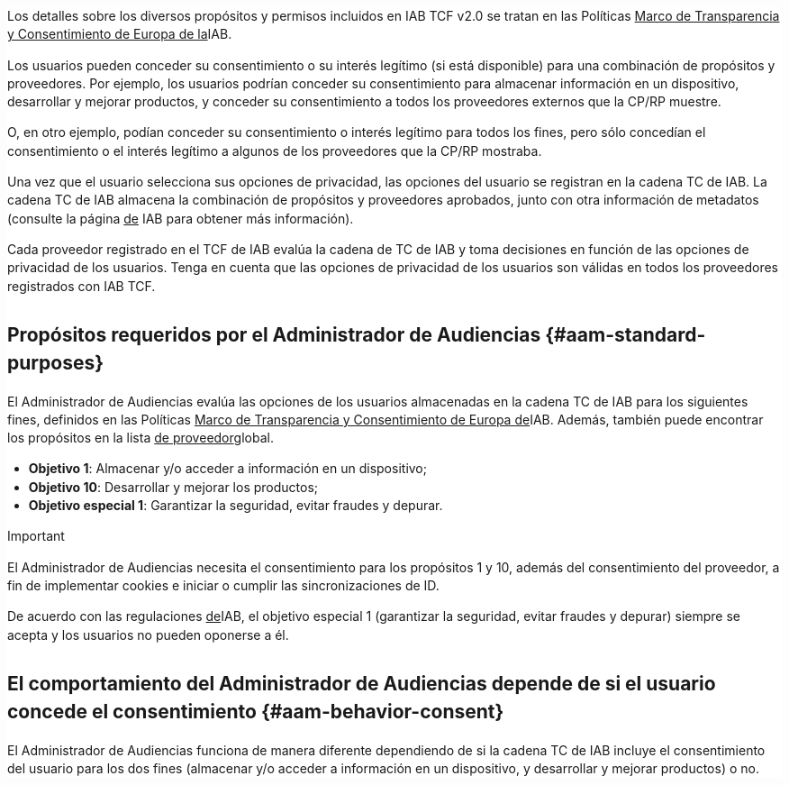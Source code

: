 Los detalles sobre los diversos propósitos y permisos incluidos en IAB TCF v2.0 se tratan en las Políticas [Marco de Transparencia y Consentimiento de Europa de la](https://iabeurope.eu/iab-europe-transparency-consent-framework-policies/#A_Purposes)IAB.

Los usuarios pueden conceder su consentimiento o su interés legítimo (si está disponible) para una combinación de propósitos y proveedores. Por ejemplo, los usuarios podrían conceder su consentimiento para almacenar información en un dispositivo, desarrollar y mejorar productos, y conceder su consentimiento a todos los proveedores externos que la CP/RP muestre.

O, en otro ejemplo, podían conceder su consentimiento o interés legítimo para todos los fines, pero sólo concedían el consentimiento o el interés legítimo a algunos de los proveedores que la CP/RP mostraba.

Una vez que el usuario selecciona sus opciones de privacidad, las opciones del usuario se registran en la cadena TC de IAB. La cadena TC de IAB almacena la combinación de propósitos y proveedores aprobados, junto con otra información de metadatos (consulte la página [de](https://github.com/InteractiveAdvertisingBureau/GDPR-Transparency-and-Consent-Framework/blob/master/TCFv2/IAB%20Tech%20Lab%20-%20Consent%20string%20and%20vendor%20list%20formats%20v2.md#about-the-transparency--consent-string-tc-string) IAB para obtener más información).

Cada proveedor registrado en el TCF de IAB evalúa la cadena de TC de IAB y toma decisiones en función de las opciones de privacidad de los usuarios. Tenga en cuenta que las opciones de privacidad de los usuarios son válidas en todos los proveedores registrados con IAB TCF.

## Propósitos requeridos por el Administrador de Audiencias {#aam-standard-purposes}

El Administrador de Audiencias evalúa las opciones de los usuarios almacenadas en la cadena TC de IAB para los siguientes fines, definidos en las Políticas [Marco de Transparencia y Consentimiento de Europa de](https://iabeurope.eu/iab-europe-transparency-consent-framework-policies/#A_Purposes)IAB. Además, también puede encontrar los propósitos en la lista [de proveedor](https://vendorlist.consensu.org/vendorlist.json)global.

* **Objetivo 1**: Almacenar y/o acceder a información en un dispositivo;
* **Objetivo 10**: Desarrollar y mejorar los productos;
* **Objetivo especial 1**: Garantizar la seguridad, evitar fraudes y depurar.

>[!IMPORTANT]
>
>El Administrador de Audiencias necesita el consentimiento para los propósitos 1 y 10, además del consentimiento del proveedor, a fin de implementar cookies e iniciar o cumplir las sincronizaciones de ID.
>
>De acuerdo con las regulaciones [de](https://iabeurope.eu/iab-europe-transparency-consent-framework-policies/#Special_Purpose_1__Ensure_security_prevent_fraud_and_debug_)IAB, el objetivo especial 1 (garantizar la seguridad, evitar fraudes y depurar) siempre se acepta y los usuarios no pueden oponerse a él.

## El comportamiento del Administrador de Audiencias depende de si el usuario concede el consentimiento {#aam-behavior-consent}

El Administrador de Audiencias funciona de manera diferente dependiendo de si la cadena TC de IAB incluye el consentimiento del usuario para los dos fines (almacenar y/o acceder a información en un dispositivo, y desarrollar y mejorar productos) o no.
